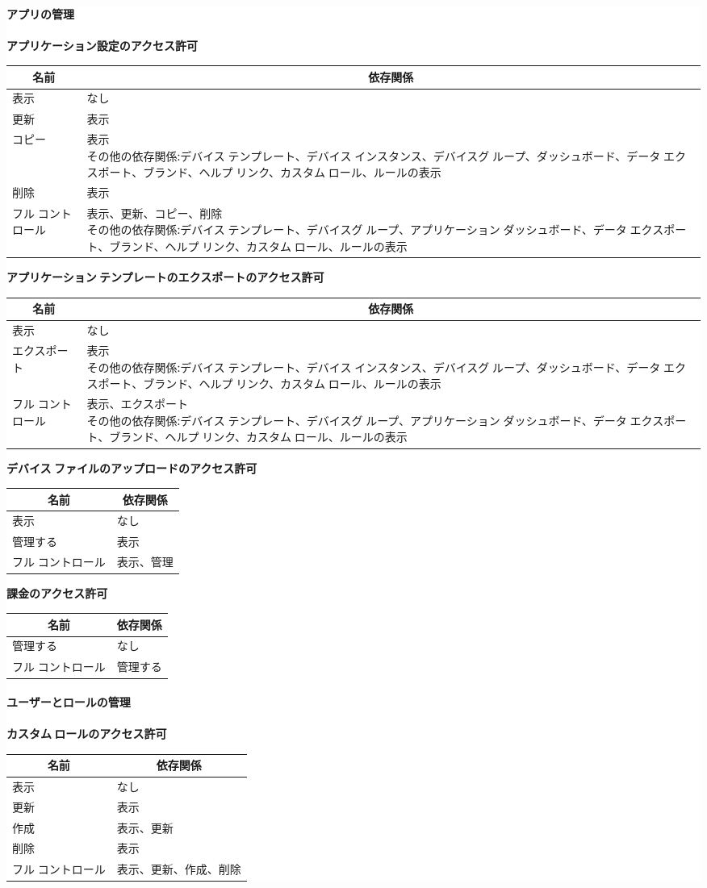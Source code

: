 #### <a name="managing-the-app"></a>アプリの管理

**アプリケーション設定のアクセス許可**

| 名前 | 依存関係 |
| ---- | -------- |
| 表示 | なし     |
| 更新 | 表示   |
| コピー | 表示 <br/> その他の依存関係:デバイス テンプレート、デバイス インスタンス、デバイスグ ループ、ダッシュボード、データ エクスポート、ブランド、ヘルプ リンク、カスタム ロール、ルールの表示 |
| 削除 | 表示   |
| フル コントロール | 表示、更新、コピー、削除 <br/> その他の依存関係:デバイス テンプレート、デバイスグ ループ、アプリケーション ダッシュボード、データ エクスポート、ブランド、ヘルプ リンク、カスタム ロール、ルールの表示 |

**アプリケーション テンプレートのエクスポートのアクセス許可**

| 名前 | 依存関係 |
| ---- | -------- |
| 表示 | なし     |
| エクスポート | 表示 <br/> その他の依存関係:デバイス テンプレート、デバイス インスタンス、デバイスグ ループ、ダッシュボード、データ エクスポート、ブランド、ヘルプ リンク、カスタム ロール、ルールの表示 |
| フル コントロール | 表示、エクスポート <br/> その他の依存関係:デバイス テンプレート、デバイスグ ループ、アプリケーション ダッシュボード、データ エクスポート、ブランド、ヘルプ リンク、カスタム ロール、ルールの表示 |

**デバイス ファイルのアップロードのアクセス許可**

| 名前 | 依存関係 |
| ---- | -------- |
| 表示 | なし     |
| 管理する | 表示   |
| フル コントロール | 表示、管理 |

**課金のアクセス許可**

| 名前 | 依存関係 |
| ---- | -------- |
| 管理する | なし     |
| フル コントロール | 管理する |

#### <a name="managing-users-and-roles"></a>ユーザーとロールの管理

**カスタム ロールのアクセス許可**

| 名前 | 依存関係 |
| ---- | -------- |
| 表示 | なし |
| 更新 | 表示 |
| 作成 | 表示、更新 |
| 削除 | 表示 |
| フル コントロール | 表示、更新、作成、削除 |

